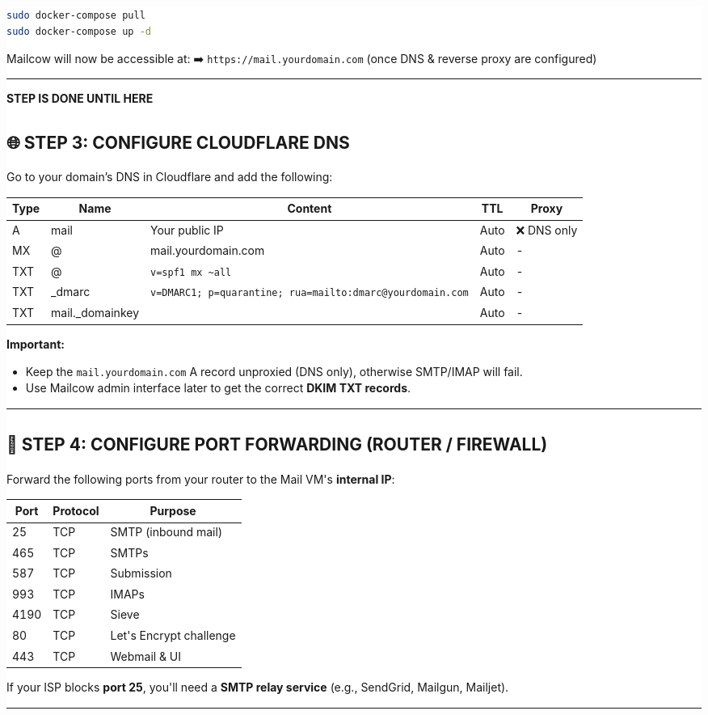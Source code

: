 ```bash
sudo docker-compose pull
sudo docker-compose up -d
```

Mailcow will now be accessible at:
➡️ `https://mail.yourdomain.com` (once DNS & reverse proxy are configured)

---

******************************STEP IS DONE UNTIL HERE******************************

## 🌐 STEP 3: CONFIGURE CLOUDFLARE DNS

Go to your domain’s DNS in Cloudflare and add the following:

| Type | Name             | Content                                                   | TTL  | Proxy      |
| ---- | ---------------- | --------------------------------------------------------- | ---- | ---------- |
| A    | mail             | Your public IP                                            | Auto | ❌ DNS only |
| MX   | @                | mail.yourdomain.com                                       | Auto | -          |
| TXT  | @                | `v=spf1 mx ~all`                                          | Auto | -          |
| TXT  | \_dmarc          | `v=DMARC1; p=quarantine; rua=mailto:dmarc@yourdomain.com` | Auto | -          |
| TXT  | mail.\_domainkey | <Mailcow will provide this>                               | Auto | -          |

**Important:**

* Keep the `mail.yourdomain.com` A record unproxied (DNS only), otherwise SMTP/IMAP will fail.
* Use Mailcow admin interface later to get the correct **DKIM TXT records**.

---

## 🚪 STEP 4: CONFIGURE PORT FORWARDING (ROUTER / FIREWALL)

Forward the following ports from your router to the Mail VM's **internal IP**:

| Port | Protocol | Purpose                 |
| ---- | -------- | ----------------------- |
| 25   | TCP      | SMTP (inbound mail)     |
| 465  | TCP      | SMTPs                   |
| 587  | TCP      | Submission              |
| 993  | TCP      | IMAPs                   |
| 4190 | TCP      | Sieve                   |
| 80   | TCP      | Let's Encrypt challenge |
| 443  | TCP      | Webmail & UI            |

If your ISP blocks **port 25**, you'll need a **SMTP relay service** (e.g., SendGrid, Mailgun, Mailjet).

---